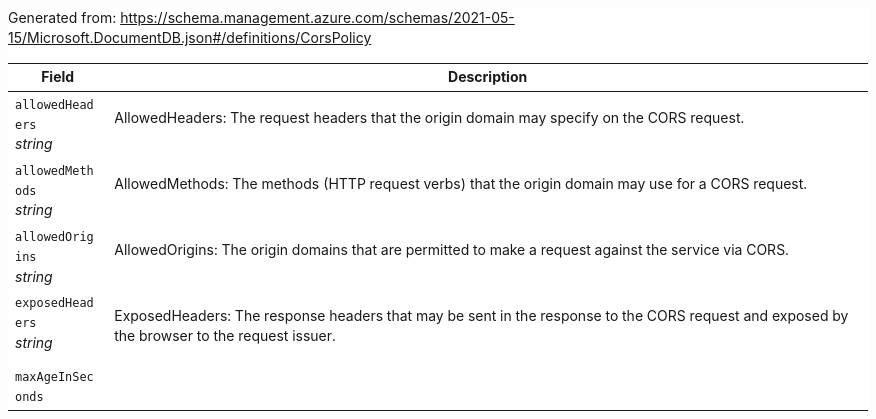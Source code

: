 <p>Generated from: <a href="https://schema.management.azure.com/schemas/2021-05-15/Microsoft.DocumentDB.json#/definitions/CorsPolicy">https://schema.management.azure.com/schemas/2021-05-15/Microsoft.DocumentDB.json#/definitions/CorsPolicy</a></p>
</div>
<table>
<thead>
<tr>
<th>Field</th>
<th>Description</th>
</tr>
</thead>
<tbody>
<tr>
<td>
<code>allowedHeaders</code><br/>
<em>
string
</em>
</td>
<td>
<p>AllowedHeaders: The request headers that the origin domain may specify on the CORS request.</p>
</td>
</tr>
<tr>
<td>
<code>allowedMethods</code><br/>
<em>
string
</em>
</td>
<td>
<p>AllowedMethods: The methods (HTTP request verbs) that the origin domain may use for a CORS request.</p>
</td>
</tr>
<tr>
<td>
<code>allowedOrigins</code><br/>
<em>
string
</em>
</td>
<td>
<p>AllowedOrigins: The origin domains that are permitted to make a request against the service via CORS.</p>
</td>
</tr>
<tr>
<td>
<code>exposedHeaders</code><br/>
<em>
string
</em>
</td>
<td>
<p>ExposedHeaders: The response headers that may be sent in the response to the CORS request and exposed by the browser to
the request issuer.</p>
</td>
</tr>
<tr>
<td>
<code>maxAgeInSeconds</code><br/>
<em>